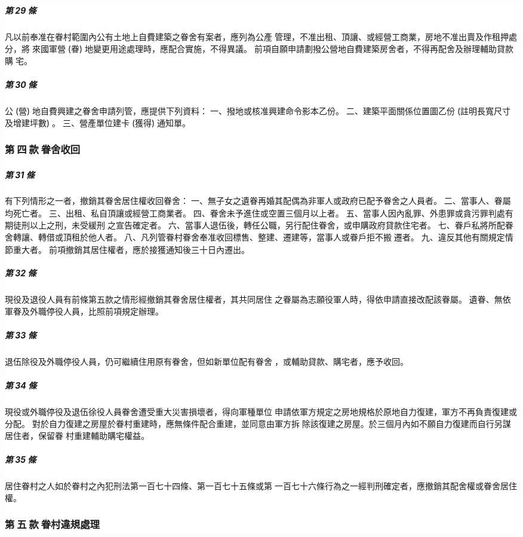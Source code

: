 ##### 第 29 條
凡以前奉准在眷村範圍內公有土地上自費建築之眷舍有案者，應列為公產
管理，不准出租、頂讓、或經營工商業，房地不准出賣及作租押處分，將
來國軍營 (眷) 地變更用途處理時，應配合實施，不得異議。
前項自願申請劃撥公營地自費建築房舍者，不得再配舍及辦理輔助貸款購
宅。

##### 第 30 條
公 (營) 地自費興建之眷舍申請列管，應提供下列資料：
一、撥地或核准興建命令影本乙份。
二、建築平面關係位置圖乙份 (註明長寬尺寸及增建坪數) 。
三、營產單位建卡 (獲得) 通知單。


### 第 四 款 眷舍收回

##### 第 31 條
有下列情形之一者，撤銷其眷舍居住權收回眷舍：
一、無子女之遺眷再婚其配偶為非軍人或政府已配予眷舍之人員者。
二、當事人、眷屬均死亡者。
三、出租、私自頂讓或經營工商業者。
四、眷舍未予進住或空置三個月以上者。
五、當事人因內亂罪、外患罪或貪污罪判處有期徒刑以上之刑，未受緩刑
    之宣告確定者。
六、當事人退伍後，轉任公職，另行配住眷舍，或申購政府貸款住宅者。
七、眷戶私將所配眷舍轉讓、轉借或頂租於他人者。
八、凡列管眷村眷舍奉准收回標售、整建、遷建等，當事人或眷戶拒不搬
    遷者。
九、違反其他有關規定情節重大者。
前項撤銷其居住權者，應於接獲通知後三十日內遷出。


##### 第 32 條
現役及退役人員有前條第五款之情形經撤銷其眷舍居住權者，其共同居住
之眷屬為志願役軍人時，得依申請直接改配該眷屬。
遺眷、無依軍眷及外職停役人員，比照前項規定辦理。

##### 第 33 條
退伍除役及外職停役人員，仍可繼續住用原有眷舍，但如新單位配有眷舍
，或輔助貸款、購宅者，應予收回。

##### 第 34 條
現役或外職停役及退伍徐役人員眷舍遭受重大災害損壞者，得向軍種單位
申請依軍方規定之房地規格於原地自力復建，軍方不再負責復建或分配。
對於自力復建之房屋於眷村重建時，應無條件配合重建，並同意由軍方拆
除該復建之房屋。於三個月內如不願自力復建而自行另謀居住者，保留眷
村重建輔助購宅權益。

##### 第 35 條
居住眷村之人如於眷村之內犯刑法第一百七十四條、第一百七十五條或第
一百七十六條行為之一經判刑確定者，應撤銷其配舍權或眷舍居住權。

### 第 五 款 眷村違規處理
